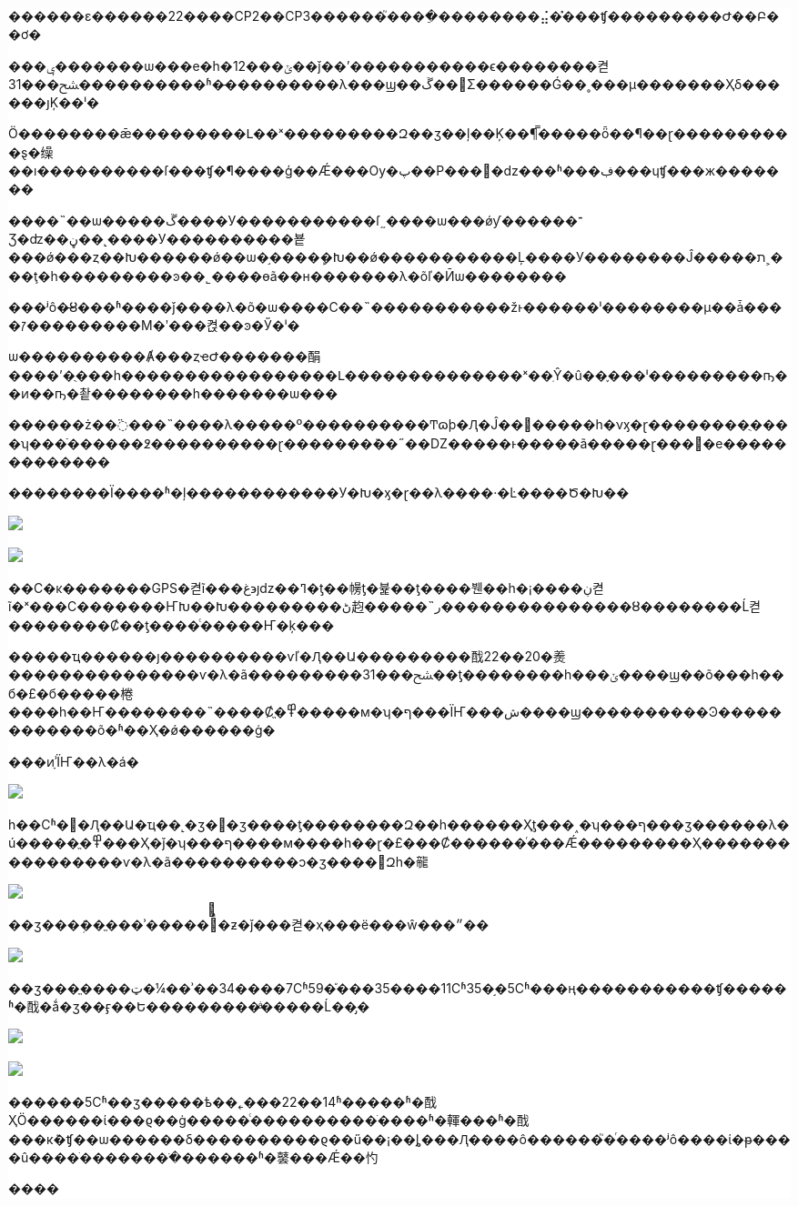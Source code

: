 ������ε������22����CP2��CP3������֮����ֵ��������⣬�̽���ʧ���������Ժ��Բ��ơ�

���ݷ�������ѡ���е�һ�ݶ���12��ǰ��ʼ�����������ϵ��������켣31���ﴦ����������ʱ�̵���������λ���ϣ��޴��ڱΣ������Ǵ��˳���µ�������Ҳδ������յĶ��ˡ�

Ӧ��������ǣ���������Լ��ˣ���������Զ��ӡ��ļ��Ķ��¶̿�����ȫ��¶��ɽ����������ȿ�缲��ı����������ſ���ʧ�¶����ģ��Ǽ���Ѹ�پ��Ρ����ǳ���ʱ���ڣ���ɥʧ���ж�������

����˵��ѡ�����ڱ����У�����������ſ˷����ѡ���ǿƴ������־Ʒ�ʣ��ڼ��˻����У����������뵽���ǿ���ȥ��Խ������ǿ��ѡ�֣����ܾ�Խ��ǿ�����������Ļ����У��������Ĵ�����ת˲���ţ�һ���������ͽ��˾����ɵã��н�������λ�õľ�Ӣѡ��������

���ʲô�̶ȣ���ʱ����ǰ����λ�õ�ѡ����С��˵�����������žͱ������ˡ��������µ��ǡ����ꡱ���������Ϻ�ʹ���ܿ켡��ͽ�Ӳ�ˡ�

ѡ����������Ⱥ���ȥҽԺ�������䣺����ʼ�ֻ���һ�����������������Լ��������������ˣ��ֽŶ�û��֪���ˡ���������ҧ��ͷ��ҧ�촽��������һ�������ѡ���

������ż��߳���˵����λ�����º����������Ͳɷþ�Ԯ�Ĵ��񣬷�����һ�νӽ�ɽ��������ֻ����ʮ���ֿ������߶����������ɽ�������ܶ��˶��Ǳ�����ͱ�����ã�����ɽ����е�������������

��������Ϊ����ʱ�ļ������������У�Խ�ӽ�ɽ��λ����·�Ŀ����Ծ�Խ��

![](https://images.weserv.nl/?url=//inews.gtimg.com/newsapp_bt/0/13611963625/1000)

![](https://images.weserv.nl/?url=//inews.gtimg.com/newsapp_bt/0/13611963841/1000)

��С�κ�������GPS�켣ĩ���غ϶ȷǳ��ߣ�ƫ��㡢ƫ�뷽��ƫ����붼��һ�¡����ڹ켣ĩ�ˣ���С�������ҤԽ��Խ���������ڻ赹�����˵ر���������������ȣ��������Ĺ켣��������Ȼ��ƫ����ͨ�����Ҥ�ķ���

�����ҵ������ȷ����������ѵľ�Ԯ��Ա���������䣬22��20�㷢���������������ѵ�λ�ã���������31���ﴦ��ƫ��������һ���ݵ����ϣ��õ���һ��б�£�б�����棬����һ��Ҥ��������˵����Ȼֱ�߾�����м�ʮ�ף���ΪҤ���ش����ϣ����������Ͽ������������õ�ʱ��Ҳ�ǿ������ġ�

���ͷָʾΪҤ��λ�á�

![](https://images.weserv.nl/?url=//inews.gtimg.com/newsapp_bt/0/13611963842/1000)

һ��Сʱ�󣬾�Ԯ��Ա�ҵ��˻�ӡ�󡣻�ӡ����ƫ��������Զ��һ������Ҳֻƫ���˰�ʮ���ף���ӡ������λ�ú�����ֱ�߾���Ҳ�ǰ�ʮ���ף����м����һ��ɽ�£���Ȼ������ͬ���Ǽ���������Ҳ����������������ѵ�λ�ã����������ͻ�ӡ����΢Զһ�㡣

![](https://images.weserv.nl/?url=//inews.gtimg.com/newsapp_bt/0/13611963843/1000)

��ӡ���ܲ��ֱ���ʾ������ֹͣ�ƶ�ǰ���켣�ҳ���ë���ŵ���״��

![](https://images.weserv.nl/?url=//inews.gtimg.com/newsapp_bt/0/13611963934/1000)

��ӡ���ֱ����ټ�¼��ʾ��34����7Сʱ59�֡���35����11Сʱ35�֣�5Сʱ���ң�����������ʧ�����ʱ�䣬�ǻ�ӡ��ӻ��Ե���������ֹͣ�����Ĺ��̡�

![](https://images.weserv.nl/?url=//inews.gtimg.com/newsapp_bt/0/13611963935/1000)

![](https://images.weserv.nl/?url=//inews.gtimg.com/newsapp_bt/0/13611963937/1000)

������5Сʱ��ӡ�����ѣ��˿���22��14ʱ�����ʱ�䣬ҲӦ������ί���ϱ��ġ�����ͨ����������ֹ����ʱ�䡣���ʱ�䣬���кܶ�ʧ��ѡ������δ����������ϱ��ű��¡��ȴ���Ԯ����ô������֮�ⷢ����ʲô����ί�ᵽ����û����ֹ��������ֹ������ʱ�䵽���Ǽ��㣿

����
